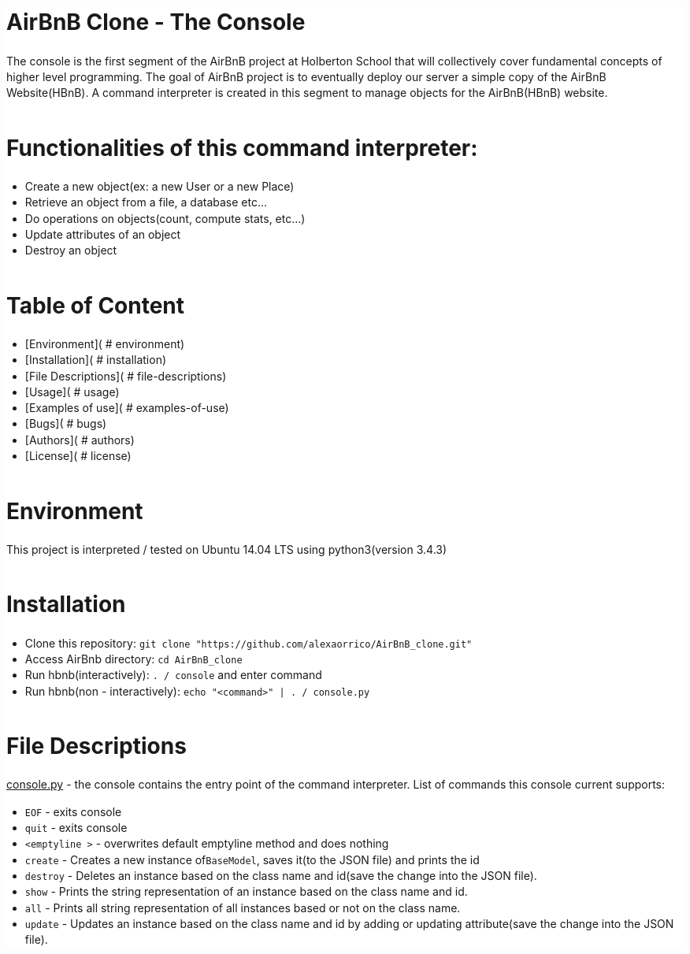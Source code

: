 # AirBnB Clone - The Console
The console is the first segment of the AirBnB project at Holberton School that will collectively cover fundamental concepts of higher level programming. The goal of AirBnB project is to eventually deploy our server a simple copy of the AirBnB Website(HBnB). A command interpreter is created in this segment to manage objects for the AirBnB(HBnB) website.

# Functionalities of this command interpreter:
* Create a new object(ex: a new User or a new Place)
* Retrieve an object from a file, a database etc...
* Do operations on objects(count, compute stats, etc...)
* Update attributes of an object
* Destroy an object

# Table of Content
* [Environment](  # environment)
* [Installation](  # installation)
* [File Descriptions](  # file-descriptions)
* [Usage](  # usage)
* [Examples of use](  # examples-of-use)
* [Bugs](  # bugs)
* [Authors](  # authors)
* [License](  # license)

# Environment
This project is interpreted / tested on Ubuntu 14.04 LTS using python3(version 3.4.3)

# Installation
* Clone this repository: `git clone "https://github.com/alexaorrico/AirBnB_clone.git"`
* Access AirBnb directory: `cd AirBnB_clone`
* Run hbnb(interactively): `. / console` and enter command
* Run hbnb(non - interactively): `echo "<command>" | . / console.py`

# File Descriptions
[console.py](console.py) - the console contains the entry point of the command interpreter.
List of commands this console current supports:
* `EOF` - exits console
* `quit` - exits console
* `<emptyline >` - overwrites default emptyline method and does nothing
* `create` - Creates a new instance of`BaseModel`, saves it(to the JSON file) and prints the id
* `destroy` - Deletes an instance based on the class name and id(save the change into the JSON file).
* `show` - Prints the string representation of an instance based on the class name and id.
* `all` - Prints all string representation of all instances based or not on the class name.
* `update` - Updates an instance based on the class name and id by adding or updating attribute(save the change into the JSON file).
